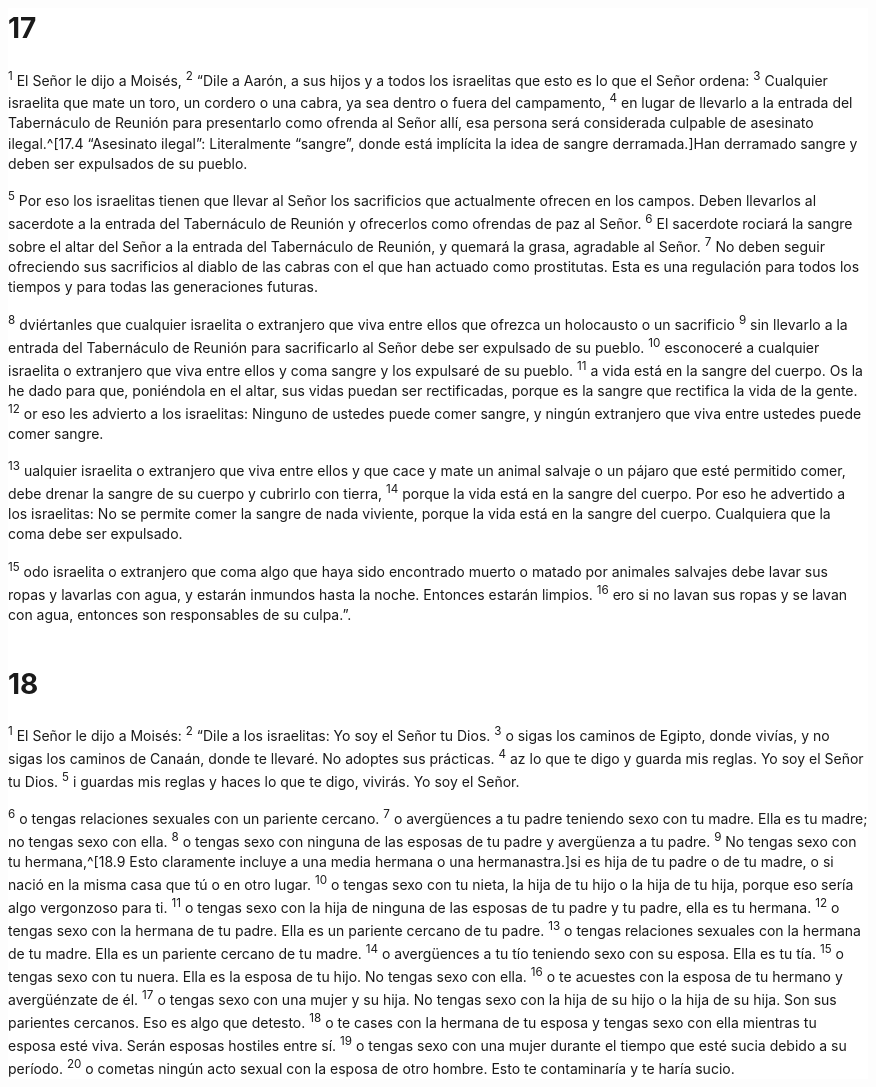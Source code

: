 # 17 
<sup>1</sup> El Señor le dijo a Moisés, <sup>2</sup> “Dile a Aarón, a sus hijos y a todos los israelitas que esto es lo que el Señor ordena: <sup>3</sup> Cualquier israelita que mate un toro, un cordero o una cabra, ya sea dentro o fuera del campamento, <sup>4</sup> en lugar de llevarlo a la entrada del Tabernáculo de Reunión para presentarlo como ofrenda al Señor allí, esa persona será considerada culpable de asesinato ilegal.^[17.4 “Asesinato ilegal”: Literalmente “sangre”, donde está implícita la idea de sangre derramada.]Han derramado sangre y deben ser expulsados de su pueblo. 


<sup>5</sup> Por eso los israelitas tienen que llevar al Señor los sacrificios que actualmente ofrecen en los campos. Deben llevarlos al sacerdote a la entrada del Tabernáculo de Reunión y ofrecerlos como ofrendas de paz al Señor. <sup>6</sup> El sacerdote rociará la sangre sobre el altar del Señor a la entrada del Tabernáculo de Reunión, y quemará la grasa, agradable al Señor. <sup>7</sup> No deben seguir ofreciendo sus sacrificios al diablo de las cabras con el que han actuado como prostitutas. Esta es una regulación para todos los tiempos y para todas las generaciones futuras. 

<sup>8</sup> dviértanles que cualquier israelita o extranjero que viva entre ellos que ofrezca un holocausto o un sacrificio <sup>9</sup> sin llevarlo a la entrada del Tabernáculo de Reunión para sacrificarlo al Señor debe ser expulsado de su pueblo. <sup>10</sup> esconoceré a cualquier israelita o extranjero que viva entre ellos y coma sangre y los expulsaré de su pueblo. <sup>11</sup> a vida está en la sangre del cuerpo. Os la he dado para que, poniéndola en el altar, sus vidas puedan ser rectificadas, porque es la sangre que rectifica la vida de la gente. <sup>12</sup> or eso les advierto a los israelitas: Ninguno de ustedes puede comer sangre, y ningún extranjero que viva entre ustedes puede comer sangre. 

<sup>13</sup> ualquier israelita o extranjero que viva entre ellos y que cace y mate un animal salvaje o un pájaro que esté permitido comer, debe drenar la sangre de su cuerpo y cubrirlo con tierra, <sup>14</sup> porque la vida está en la sangre del cuerpo. Por eso he advertido a los israelitas: No se permite comer la sangre de nada viviente, porque la vida está en la sangre del cuerpo. Cualquiera que la coma debe ser expulsado. 

<sup>15</sup> odo israelita o extranjero que coma algo que haya sido encontrado muerto o matado por animales salvajes debe lavar sus ropas y lavarlas con agua, y estarán inmundos hasta la noche. Entonces estarán limpios. <sup>16</sup> ero si no lavan sus ropas y se lavan con agua, entonces son responsables de su culpa.”. 

# 18 
<sup>1</sup> El Señor le dijo a Moisés: <sup>2</sup> “Dile a los israelitas: Yo soy el Señor tu Dios. <sup>3</sup> o sigas los caminos de Egipto, donde vivías, y no sigas los caminos de Canaán, donde te llevaré. No adoptes sus prácticas. <sup>4</sup> az lo que te digo y guarda mis reglas. Yo soy el Señor tu Dios. <sup>5</sup> i guardas mis reglas y haces lo que te digo, vivirás. Yo soy el Señor. 

<sup>6</sup> o tengas relaciones sexuales con un pariente cercano. <sup>7</sup> o avergüences a tu padre teniendo sexo con tu madre. Ella es tu madre; no tengas sexo con ella. <sup>8</sup> o tengas sexo con ninguna de las esposas de tu padre y avergüenza a tu padre. <sup>9</sup> No tengas sexo con tu hermana,^[18.9 Esto claramente incluye a una media hermana o una hermanastra.]si es hija de tu padre o de tu madre, o si nació en la misma casa que tú o en otro lugar. <sup>10</sup> o tengas sexo con tu nieta, la hija de tu hijo o la hija de tu hija, porque eso sería algo vergonzoso para ti. <sup>11</sup> o tengas sexo con la hija de ninguna de las esposas de tu padre y tu padre, ella es tu hermana. <sup>12</sup> o tengas sexo con la hermana de tu padre. Ella es un pariente cercano de tu padre. <sup>13</sup> o tengas relaciones sexuales con la hermana de tu madre. Ella es un pariente cercano de tu madre. <sup>14</sup> o avergüences a tu tío teniendo sexo con su esposa. Ella es tu tía. <sup>15</sup> o tengas sexo con tu nuera. Ella es la esposa de tu hijo. No tengas sexo con ella. <sup>16</sup> o te acuestes con la esposa de tu hermano y avergüénzate de él. <sup>17</sup> o tengas sexo con una mujer y su hija. No tengas sexo con la hija de su hijo o la hija de su hija. Son sus parientes cercanos. Eso es algo que detesto. <sup>18</sup> o te cases con la hermana de tu esposa y tengas sexo con ella mientras tu esposa esté viva. Serán esposas hostiles entre sí. <sup>19</sup> o tengas sexo con una mujer durante el tiempo que esté sucia debido a su período. <sup>20</sup> o cometas ningún acto sexual con la esposa de otro hombre. Esto te contaminaría y te haría sucio. 
